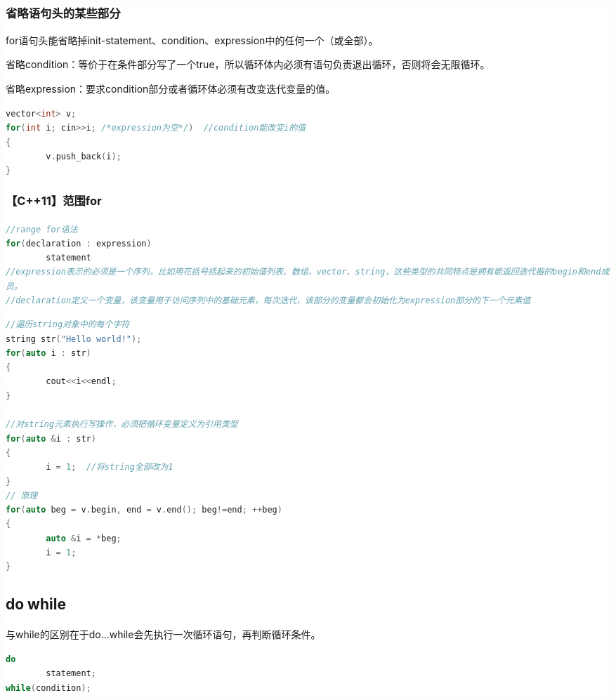 
### 省略语句头的某些部分
for语句头能省略掉init-statement、condition、expression中的任何一个（或全部）。

省略condition：等价于在条件部分写了一个true，所以循环体内必须有语句负责退出循环，否则将会无限循环。

省略expression：要求condition部分或者循环体必须有改变迭代变量的值。
```c++ nums
vector<int> v;
for(int i; cin>>i; /*expression为空*/)  //condition能改变i的值
{
		v.push_back(i);
}
```

### 【C++11】范围for

```c++ nums
//range for语法
for(declaration : expression)
		statement
//expression表示的必须是一个序列，比如用花括号括起来的初始值列表、数组、vector、string，这些类型的共同特点是拥有能返回迭代器的begin和end成员。
//declaration定义一个变量，该变量用于访问序列中的基础元素，每次迭代，该部分的变量都会初始化为expression部分的下一个元素值
```

```c++ nums
//遍历string对象中的每个字符
string str("Hello world!");
for(auto i : str)
{
		cout<<i<<endl;
}

//对string元素执行写操作，必须把循环变量定义为引用类型
for(auto &i : str)
{
		i = 1;  //将string全部改为1
}
// 原理
for(auto beg = v.begin, end = v.end(); beg!=end; ++beg)
{
		auto &i = *beg;
		i = 1;
}
```

## do while
与while的区别在于do...while会先执行一次循环语句，再判断循环条件。
```c++ nums
do
		statement;
while(condition);
```
